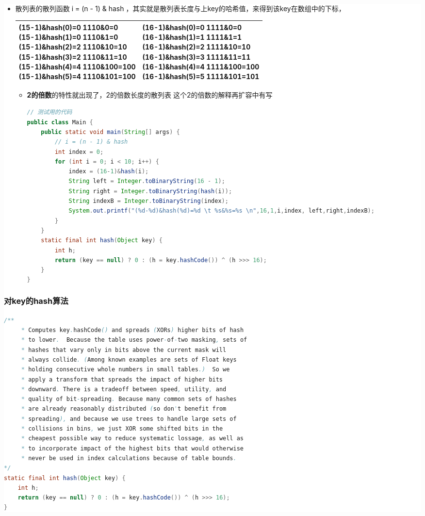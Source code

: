 - 散列表的散列函数
  i = (n - 1) & hash ，其实就是散列表长度与上key的哈希值，来得到该key在数组中的下标，
  
  | (15-1)&hash(0)=0 	 1110&0=0 <br/>(15-1)&hash(1)=0 	 1110&1=0 <br/>(15-1)&hash(2)=2 	 1110&10=10 <br/>(15-1)&hash(3)=2 	 1110&11=10 <br/>(15-1)&hash(4)=4 	 1110&100=100 <br/>(15-1)&hash(5)=4 	 1110&101=100 | (16-1)&hash(0)=0 	 1111&0=0 <br/>(16-1)&hash(1)=1 	 1111&1=1 <br/>(16-1)&hash(2)=2 	 1111&10=10 <br/>(16-1)&hash(3)=3 	 1111&11=11 <br/>(16-1)&hash(4)=4 	 1111&100=100 <br/>(16-1)&hash(5)=5 	 1111&101=101 |
  | ------------------------------------------------------------ | ------------------------------------------------------------ |
  
  - **2的倍数**的特性就出现了，2的倍数长度的散列表
    这个2的倍数的解释再扩容中有写
    
    ```java
    // 测试用的代码
    public class Main {
        public static void main(String[] args) {
            // i = (n - 1) & hash
            int index = 0;
            for (int i = 0; i < 10; i++) {
                index = (16-1)&hash(i);
                String left = Integer.toBinaryString(16 - 1);
                String right = Integer.toBinaryString(hash(i));
                String indexB = Integer.toBinaryString(index);
                System.out.printf("(%d-%d)&hash(%d)=%d \t %s&%s=%s \n",16,1,i,index, left,right,indexB);
            }
        }
        static final int hash(Object key) {
            int h;
            return (key == null) ? 0 : (h = key.hashCode()) ^ (h >>> 16);
        }
    }
    ```


### 对key的hash算法

```java
/**
     * Computes key.hashCode() and spreads (XORs) higher bits of hash
     * to lower.  Because the table uses power-of-two masking, sets of
     * hashes that vary only in bits above the current mask will
     * always collide. (Among known examples are sets of Float keys
     * holding consecutive whole numbers in small tables.)  So we
     * apply a transform that spreads the impact of higher bits
     * downward. There is a tradeoff between speed, utility, and
     * quality of bit-spreading. Because many common sets of hashes
     * are already reasonably distributed (so don't benefit from
     * spreading), and because we use trees to handle large sets of
     * collisions in bins, we just XOR some shifted bits in the
     * cheapest possible way to reduce systematic lossage, as well as
     * to incorporate impact of the highest bits that would otherwise
     * never be used in index calculations because of table bounds.
*/
static final int hash(Object key) {
    int h;
    return (key == null) ? 0 : (h = key.hashCode()) ^ (h >>> 16);
}
```
